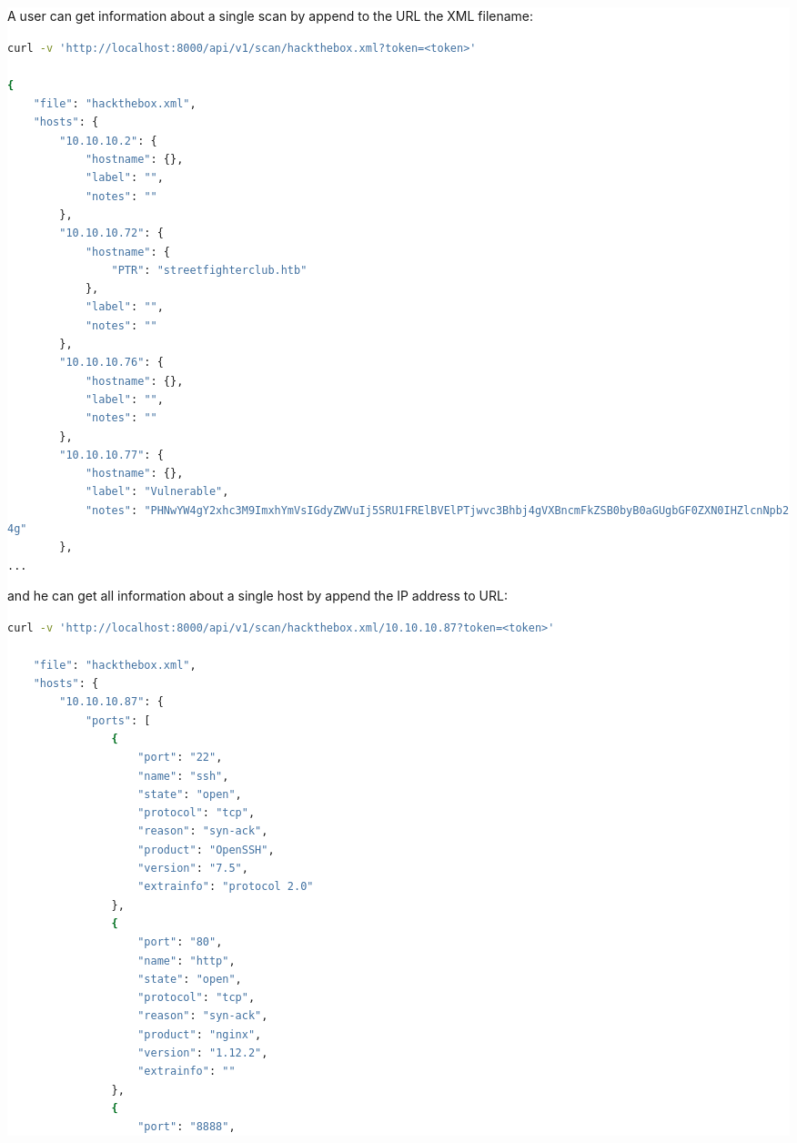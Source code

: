 A user can get information about a single scan by append to the URL the XML filename:

```bash
curl -v 'http://localhost:8000/api/v1/scan/hackthebox.xml?token=<token>'

{
    "file": "hackthebox.xml",
    "hosts": {
        "10.10.10.2": {
            "hostname": {},
            "label": "",
            "notes": ""
        },
        "10.10.10.72": {
            "hostname": {
                "PTR": "streetfighterclub.htb"
            },
            "label": "",
            "notes": ""
        },
        "10.10.10.76": {
            "hostname": {},
            "label": "",
            "notes": ""
        },
        "10.10.10.77": {
            "hostname": {},
            "label": "Vulnerable",
            "notes": "PHNwYW4gY2xhc3M9ImxhYmVsIGdyZWVuIj5SRU1FRElBVElPTjwvc3Bhbj4gVXBncmFkZSB0byB0aGUgbGF0ZXN0IHZlcnNpb24g"
        },
...
```

and he can get all information about a single host by append the IP address to URL:

```bash
curl -v 'http://localhost:8000/api/v1/scan/hackthebox.xml/10.10.10.87?token=<token>'

    "file": "hackthebox.xml",
    "hosts": {
        "10.10.10.87": {
            "ports": [
                {
                    "port": "22",
                    "name": "ssh",
                    "state": "open",
                    "protocol": "tcp",
                    "reason": "syn-ack",
                    "product": "OpenSSH",
                    "version": "7.5",
                    "extrainfo": "protocol 2.0"
                },
                {
                    "port": "80",
                    "name": "http",
                    "state": "open",
                    "protocol": "tcp",
                    "reason": "syn-ack",
                    "product": "nginx",
                    "version": "1.12.2",
                    "extrainfo": ""
                },
                {
                    "port": "8888",
```